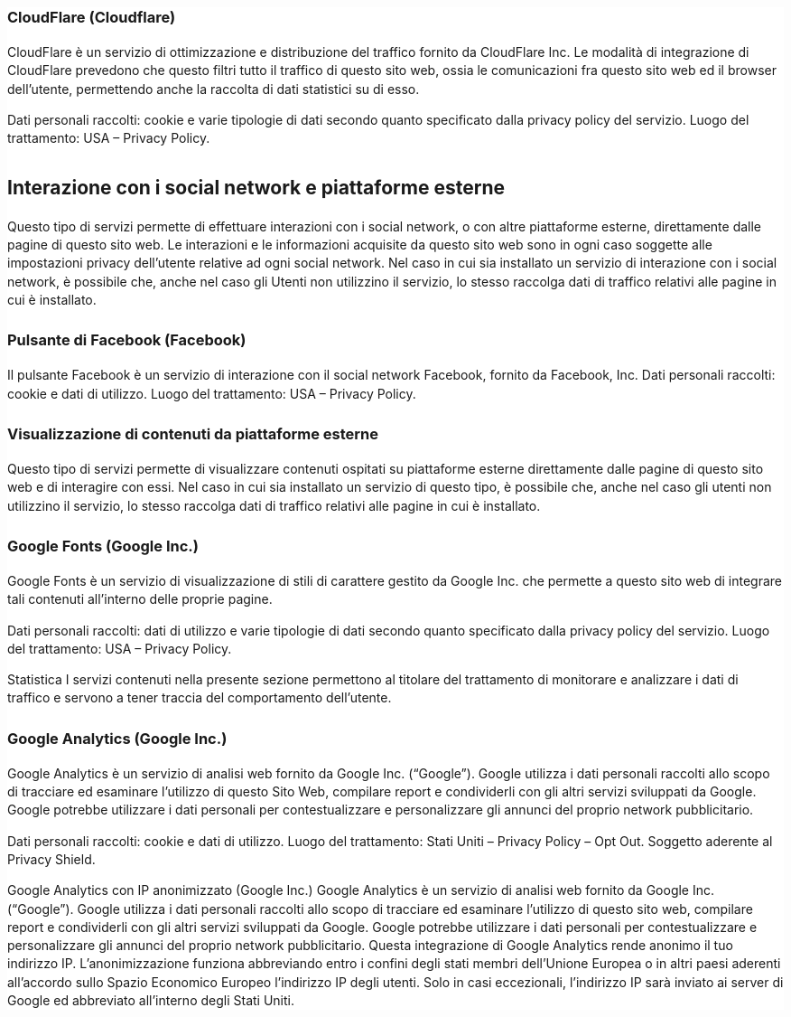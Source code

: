 ### CloudFlare (Cloudflare)

CloudFlare è un servizio di ottimizzazione e distribuzione del traffico fornito da CloudFlare Inc. Le modalità di integrazione di CloudFlare prevedono che questo filtri tutto il traffico di questo sito web, ossia le comunicazioni fra questo sito web ed il browser dell’utente, permettendo anche la raccolta di dati statistici su di esso.

Dati personali raccolti: cookie e varie tipologie di dati secondo quanto specificato dalla privacy policy del servizio. Luogo del trattamento: USA – Privacy Policy.

## Interazione con i social network e piattaforme esterne

Questo tipo di servizi permette di effettuare interazioni con i social network, o con altre piattaforme esterne, direttamente dalle pagine di questo sito web. Le interazioni e le informazioni acquisite da questo sito web sono in ogni caso soggette alle impostazioni privacy dell’utente relative ad ogni social network. Nel caso in cui sia installato un servizio di interazione con i social network, è possibile che, anche nel caso gli Utenti non utilizzino il servizio, lo stesso raccolga dati di traffico relativi alle pagine in cui è installato.

### Pulsante di Facebook (Facebook)

Il pulsante Facebook è un servizio di interazione con il social network Facebook, fornito da Facebook, Inc. Dati personali raccolti: cookie e dati di utilizzo. Luogo del trattamento: USA – Privacy Policy.

### Visualizzazione di contenuti da piattaforme esterne

Questo tipo di servizi permette di visualizzare contenuti ospitati su piattaforme esterne direttamente dalle pagine di questo sito web e di interagire con essi. Nel caso in cui sia installato un servizio di questo tipo, è possibile che, anche nel caso gli utenti non utilizzino il servizio, lo stesso raccolga dati di traffico relativi alle pagine in cui è installato.

### Google Fonts (Google Inc.)

Google Fonts è un servizio di visualizzazione di stili di carattere gestito da Google Inc. che permette a questo sito web di integrare tali contenuti all’interno delle proprie pagine.

Dati personali raccolti: dati di utilizzo e varie tipologie di dati secondo quanto specificato dalla privacy policy del servizio. Luogo del trattamento: USA – Privacy Policy.

Statistica I servizi contenuti nella presente sezione permettono al titolare del trattamento di monitorare e analizzare i dati di traffico e servono a tener traccia del comportamento dell’utente.

### Google Analytics (Google Inc.)

Google Analytics è un servizio di analisi web fornito da Google Inc. (“Google”). Google utilizza i dati personali raccolti allo scopo di tracciare ed esaminare l’utilizzo di questo Sito Web, compilare report e condividerli con gli altri servizi sviluppati da Google. Google potrebbe utilizzare i dati personali per contestualizzare e personalizzare gli annunci del proprio network pubblicitario.

Dati personali raccolti: cookie e dati di utilizzo. Luogo del trattamento: Stati Uniti – Privacy Policy – Opt Out. Soggetto aderente al Privacy Shield.

Google Analytics con IP anonimizzato (Google Inc.) Google Analytics è un servizio di analisi web fornito da Google Inc. (“Google”). Google utilizza i dati personali raccolti allo scopo di tracciare ed esaminare l’utilizzo di questo sito web, compilare report e condividerli con gli altri servizi sviluppati da Google. Google potrebbe utilizzare i dati personali per contestualizzare e personalizzare gli annunci del proprio network pubblicitario. Questa integrazione di Google Analytics rende anonimo il tuo indirizzo IP. L’anonimizzazione funziona abbreviando entro i confini degli stati membri dell’Unione Europea o in altri paesi aderenti all’accordo sullo Spazio Economico Europeo l’indirizzo IP degli utenti. Solo in casi eccezionali, l’indirizzo IP sarà inviato ai server di Google ed abbreviato all’interno degli Stati Uniti.
